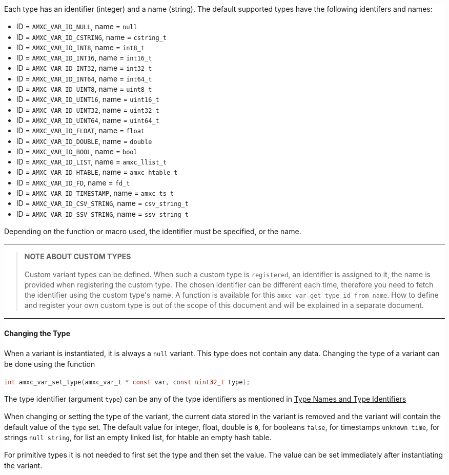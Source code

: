 Each type has an identifier (integer) and a name (string). The default supported types have the following identifers and names:

- ID = `AMXC_VAR_ID_NULL`, name = `null`
- ID = `AMXC_VAR_ID_CSTRING`, name = `cstring_t`
- ID = `AMXC_VAR_ID_INT8`, name = `int8_t`
- ID = `AMXC_VAR_ID_INT16`, name = `int16_t`
- ID = `AMXC_VAR_ID_INT32`, name = `int32_t`
- ID = `AMXC_VAR_ID_INT64`, name = `int64_t`
- ID = `AMXC_VAR_ID_UINT8`, name = `uint8_t`
- ID = `AMXC_VAR_ID_UINT16`, name = `uint16_t`
- ID = `AMXC_VAR_ID_UINT32`, name = `uint32_t`
- ID = `AMXC_VAR_ID_UINT64`, name = `uint64_t`
- ID = `AMXC_VAR_ID_FLOAT`, name = `float`
- ID = `AMXC_VAR_ID_DOUBLE`, name = `double`
- ID = `AMXC_VAR_ID_BOOL`, name = `bool`
- ID = `AMXC_VAR_ID_LIST`, name = `amxc_llist_t`
- ID = `AMXC_VAR_ID_HTABLE`, name = `amxc_htable_t`
- ID = `AMXC_VAR_ID_FD`, name = `fd_t`
- ID = `AMXC_VAR_ID_TIMESTAMP`, name = `amxc_ts_t`
- ID = `AMXC_VAR_ID_CSV_STRING`, name = `csv_string_t`
- ID = `AMXC_VAR_ID_SSV_STRING`, name = `ssv_string_t`

Depending on the function or macro used, the identifier must be specified, or the name.

---

> **NOTE ABOUT CUSTOM TYPES**
>
> Custom variant types can be defined. When such a custom type is `registered`, an identifier is assigned to it, the name is provided when registering the custom type. The chosen identifier can be different each time, therefore you need to fetch the identifier using the custom type's name. A function is available for this `amxc_var_get_type_id_from_name`. How to define and register your own custom type is out of the scope of this document and will be explained in a separate document.

---

#### Changing the Type

When a variant is instantiated, it is always a `null` variant. This type does not contain any data. Changing the type of a variant can be done using the function

```C
int amxc_var_set_type(amxc_var_t * const var, const uint32_t type);
```

The type identifier (argument `type`) can be any of the type identifiers as mentioned in [Type Names and Type Identifiers](#type-names-and-type-identifiers)

When changing or setting the type of the variant, the current data stored in the variant is removed and the variant will contain the default value of the `type` set. The default value for integer, float, double is `0`, for booleans `false`, for timestamps `unknown time`, for strings `null string`, for list an empty linked list, for htable an empty hash table.

For primitive types it is not needed to first set the type and then set the value. The value can be set immediately after instantiating the variant.
